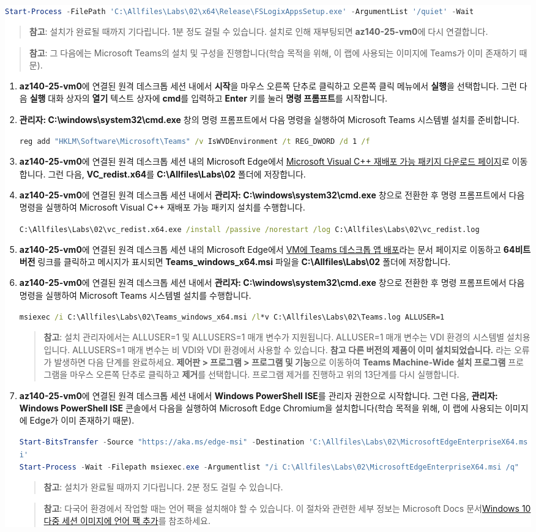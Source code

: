    ```powershell
   Start-Process -FilePath 'C:\Allfiles\Labs\02\x64\Release\FSLogixAppsSetup.exe' -ArgumentList '/quiet' -Wait
   ```

   > **참고**: 설치가 완료될 때까지 기다립니다. 1분 정도 걸릴 수 있습니다. 설치로 인해 재부팅되면 **az140-25-vm0**에 다시 연결합니다.

   > **참고**: 그 다음에는 Microsoft Teams의 설치 및 구성을 진행합니다(학습 목적을 위해, 이 랩에 사용되는 이미지에 Teams가 이미 존재하기 때문).

1. **az140-25-vm0**에 연결된 원격 데스크톱 세션 내에서 **시작**을 마우스 오른쪽 단추로 클릭하고 오른쪽 클릭 메뉴에서 **실행**을 선택합니다. 그런 다음 **실행** 대화 상자의 **열기** 텍스트 상자에 **cmd**를 입력하고 **Enter** 키를 눌러 **명령 프롬프트**를 시작합니다.
1. **관리자: C:\windows\system32\cmd.exe** 창의 명령 프롬프트에서 다음 명령을 실행하여 Microsoft Teams 시스템별 설치를 준비합니다.

   ```cmd
   reg add "HKLM\Software\Microsoft\Teams" /v IsWVDEnvironment /t REG_DWORD /d 1 /f
   ```

1. **az140-25-vm0**에 연결된 원격 데스크톱 세션 내의 Microsoft Edge에서 [Microsoft Visual C++ 재배포 가능 패키지 다운로드 페이지](https://aka.ms/vs/16/release/vc_redist.x64.exe)로 이동합니다. 그런 다음, **VC_redist.x64**를 **C:\\Allfiles\\Labs\\02** 폴더에 저장합니다.
1. **az140-25-vm0**에 연결된 원격 데스크톱 세션 내에서 **관리자: C:\windows\system32\cmd.exe** 창으로 전환한 후 명령 프롬프트에서 다음 명령을 실행하여 Microsoft Visual C++ 재배포 가능 패키지 설치를 수행합니다.

   ```cmd
   C:\Allfiles\Labs\02\vc_redist.x64.exe /install /passive /norestart /log C:\Allfiles\Labs\02\vc_redist.log
   ```

1. **az140-25-vm0**에 연결된 원격 데스크톱 세션 내의 Microsoft Edge에서 [VM에 Teams 데스크톱 앱 배포](https://docs.microsoft.com/en-us/microsoftteams/teams-for-vdi#deploy-the-teams-desktop-app-to-the-vm)라는 문서 페이지로 이동하고 **64비트 버전** 링크를 클릭하고 메시지가 표시되면 **Teams_windows_x64.msi** 파일을 **C:\\Allfiles\\Labs\\02** 폴더에 저장합니다.
1. **az140-25-vm0**에 연결된 원격 데스크톱 세션 내에서 **관리자: C:\windows\system32\cmd.exe** 창으로 전환한 후 명령 프롬프트에서 다음 명령을 실행하여 Microsoft Teams 시스템별 설치를 수행합니다.

   ```cmd
   msiexec /i C:\Allfiles\Labs\02\Teams_windows_x64.msi /l*v C:\Allfiles\Labs\02\Teams.log ALLUSER=1
   ```

   > **참고**: 설치 관리자에서는 ALLUSER=1 및 ALLUSERS=1 매개 변수가 지원됩니다. ALLUSER=1 매개 변수는 VDI 환경의 시스템별 설치용입니다. ALLUSERS=1 매개 변수는 비 VDI와 VDI 환경에서 사용할 수 있습니다. 
   > **참고** **다른 버전의 제품이 이미 설치되었습니다.** 라는 오류가 발생하면 다음 단계를 완료하세요. **제어판 > 프로그램 > 프로그램 및 기능**으로 이동하여 **Teams Machine-Wide 설치 프로그램** 프로그램을 마우스 오른쪽 단추로 클릭하고 **제거**를 선택합니다. 프로그램 제거를 진행하고 위의 13단계를 다시 실행합니다. 

1. **az140-25-vm0**에 연결된 원격 데스크톱 세션 내에서 **Windows PowerShell ISE**를 관리자 권한으로 시작합니다. 그런 다음, **관리자: Windows PowerShell ISE** 콘솔에서 다음을 실행하여 Microsoft Edge Chromium을 설치합니다(학습 목적을 위해, 이 랩에 사용되는 이미지에 Edge가 이미 존재하기 때문).

   ```powershell
   Start-BitsTransfer -Source "https://aka.ms/edge-msi" -Destination 'C:\Allfiles\Labs\02\MicrosoftEdgeEnterpriseX64.msi'
   Start-Process -Wait -Filepath msiexec.exe -Argumentlist "/i C:\Allfiles\Labs\02\MicrosoftEdgeEnterpriseX64.msi /q"
   ```

   > **참고**: 설치가 완료될 때까지 기다립니다. 2분 정도 걸릴 수 있습니다.

   > **참고**: 다국어 환경에서 작업할 때는 언어 팩을 설치해야 할 수 있습니다. 이 절차와 관련한 세부 정보는 Microsoft Docs 문서[Windows 10 다중 세션 이미지에 언어 팩 추가](https://docs.microsoft.com/en-us/azure/virtual-desktop/language-packs)를 참조하세요.
